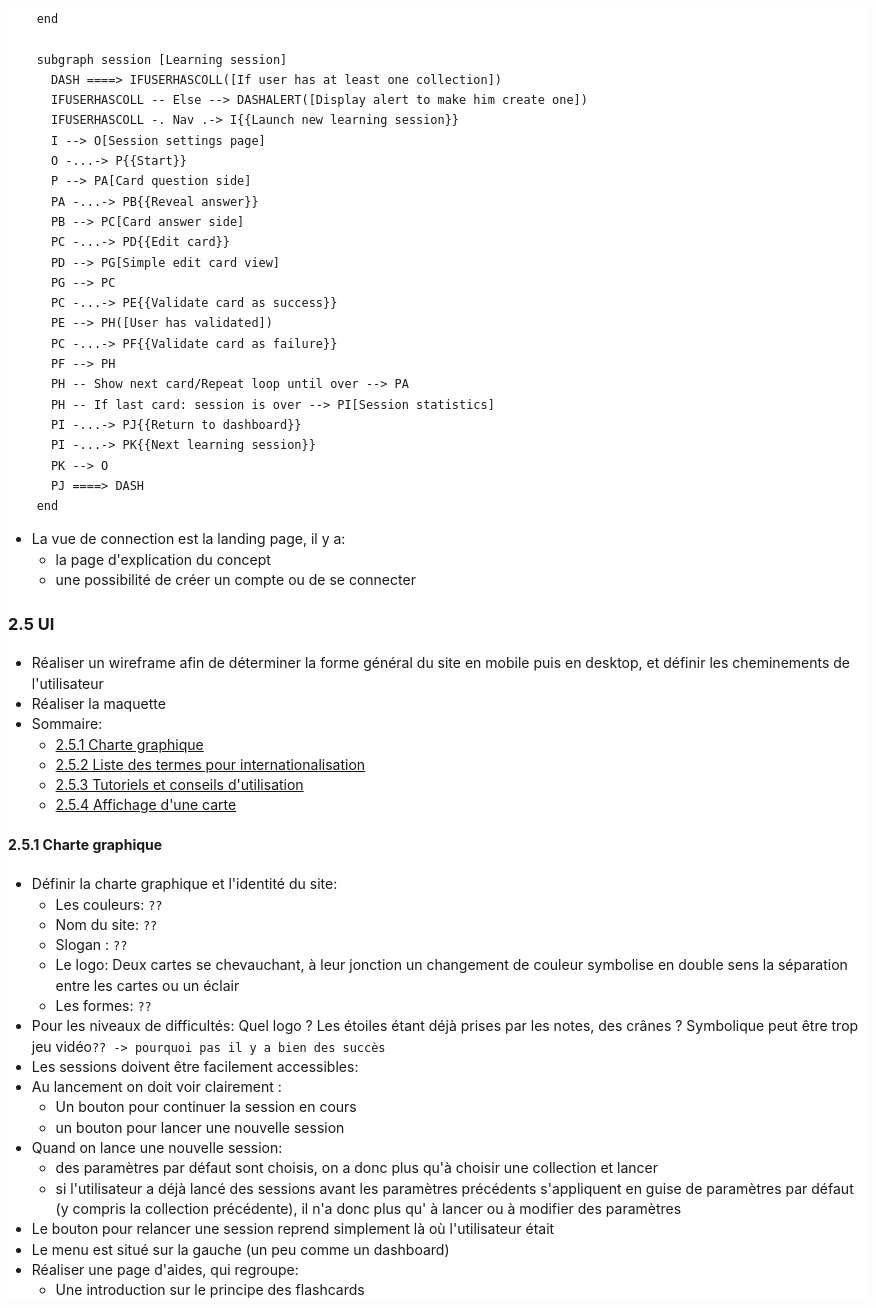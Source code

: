 ```mermaid
    end

    subgraph session [Learning session]
      DASH ====> IFUSERHASCOLL([If user has at least one collection])
      IFUSERHASCOLL -- Else --> DASHALERT([Display alert to make him create one])
      IFUSERHASCOLL -. Nav .-> I{{Launch new learning session}}
      I --> O[Session settings page]
      O -...-> P{{Start}}
      P --> PA[Card question side]
      PA -...-> PB{{Reveal answer}}
      PB --> PC[Card answer side]
      PC -...-> PD{{Edit card}}
      PD --> PG[Simple edit card view]
      PG --> PC
      PC -...-> PE{{Validate card as success}}
      PE --> PH([User has validated])
      PC -...-> PF{{Validate card as failure}}
      PF --> PH
      PH -- Show next card/Repeat loop until over --> PA
      PH -- If last card: session is over --> PI[Session statistics]
      PI -...-> PJ{{Return to dashboard}}
      PI -...-> PK{{Next learning session}}
      PK --> O
      PJ ====> DASH
    end
```
+ La vue de connection est la landing page, il y a:
  - la page d'explication du concept
  - une possibilité de créer un compte ou de se connecter

### 2.5 UI
+ Réaliser un wireframe afin de déterminer la forme général du site en mobile puis en desktop, et définir les cheminements de l'utilisateur
+ Réaliser la maquette
+ Sommaire:
  - [2.5.1 Charte graphique](#251-charte-graphique)
  - [2.5.2 Liste des termes pour internationalisation](#252-liste-des-termes-en-anglais-et-français)
  - [2.5.3 Tutoriels et conseils d'utilisation](#253-tutoriels-et-conseils-dutilisation-phase-ii)
  - [2.5.4 Affichage d'une carte](#254-affichage-dune-carte)
#### 2.5.1 Charte graphique
+ Définir la charte graphique et l'identité du site:
  - Les couleurs: ``??``
  - Nom du site: ``??``
  - Slogan : ``??`` 
  - Le logo: Deux cartes se chevauchant, à leur jonction un changement de couleur symbolise en double sens la séparation entre les cartes ou un éclair
  - Les formes: ``??``
+ Pour les niveaux de difficultés: Quel logo ? Les étoiles étant déjà prises par les notes, des crânes ? Symbolique peut être trop jeu vidéo``?? -> pourquoi pas il y a bien des succès``
+ Les sessions doivent être facilement accessibles:
+ Au lancement on doit voir clairement :
  - Un bouton pour continuer la session en cours
  - un bouton pour lancer une nouvelle session
+ Quand on lance une nouvelle session:
  - des paramètres par défaut sont choisis, on a donc plus qu'à choisir une collection et lancer
  - si l'utilisateur a déjà lancé des sessions avant les paramètres précédents s'appliquent en guise de paramètres par défaut (y compris la collection précédente), il n'a donc plus qu' à lancer ou à modifier des paramètres
+ Le bouton pour relancer une session reprend simplement là où l'utilisateur était
+ Le menu est situé sur la gauche (un peu comme un dashboard)
+ Réaliser une page d'aides, qui regroupe:
  - Une introduction sur le principe des flashcards